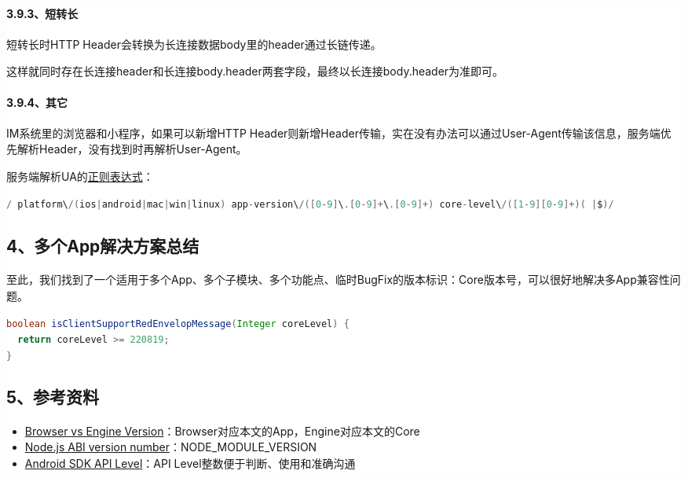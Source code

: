#### 3.9.3、短转长

短转长时HTTP Header会转换为长连接数据body里的header通过长链传递。

这样就同时存在长连接header和长连接body.header两套字段，最终以长连接body.header为准即可。

#### 3.9.4、其它

IM系统里的浏览器和小程序，如果可以新增HTTP Header则新增Header传输，实在没有办法可以通过User-Agent传输该信息，服务端优先解析Header，没有找到时再解析User-Agent。

服务端解析UA的[正则表达式](https://regex101.com/r/Ux3Fhg/1)：

```java
/ platform\/(ios|android|mac|win|linux) app-version\/([0-9]\.[0-9]+\.[0-9]+) core-level\/([1-9][0-9]+)( |$)/
```

## 4、多个App解决方案总结

至此，我们找到了一个适用于多个App、多个子模块、多个功能点、临时BugFix的版本标识：Core版本号，可以很好地解决多App兼容性问题。

```java
boolean isClientSupportRedEnvelopMessage(Integer coreLevel) {
  return coreLevel >= 220819;
}
```

## 5、参考资料

- [Browser vs Engine Version](https://developer.mozilla.org/zh-CN/docs/Web/HTTP/Browser_detection_using_the_user_agent)：Browser对应本文的App，Engine对应本文的Core
- [Node.js ABI version number](https://nodejs.org/en/download/releases/)：NODE_MODULE_VERSION
- [Android SDK API Level](https://apilevels.com/)：API Level整数便于判断、使用和准确沟通
